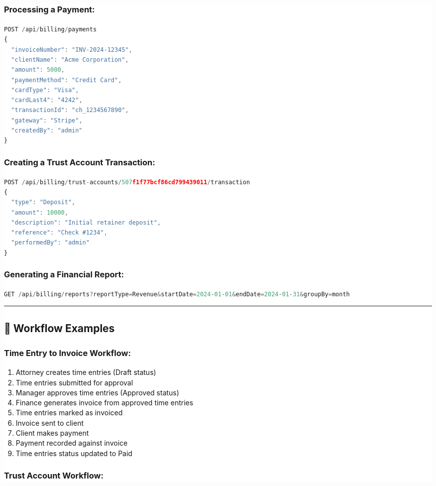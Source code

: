 ### Processing a Payment:

```javascript
POST /api/billing/payments
{
  "invoiceNumber": "INV-2024-12345",
  "clientName": "Acme Corporation",
  "amount": 5000,
  "paymentMethod": "Credit Card",
  "cardType": "Visa",
  "cardLast4": "4242",
  "transactionId": "ch_1234567890",
  "gateway": "Stripe",
  "createdBy": "admin"
}
```

### Creating a Trust Account Transaction:

```javascript
POST /api/billing/trust-accounts/507f1f77bcf86cd799439011/transaction
{
  "type": "Deposit",
  "amount": 10000,
  "description": "Initial retainer deposit",
  "reference": "Check #1234",
  "performedBy": "admin"
}
```

### Generating a Financial Report:

```javascript
GET /api/billing/reports?reportType=Revenue&startDate=2024-01-01&endDate=2024-01-31&groupBy=month
```

---

## 🔄 Workflow Examples

### Time Entry to Invoice Workflow:

1. Attorney creates time entries (Draft status)
2. Time entries submitted for approval
3. Manager approves time entries (Approved status)
4. Finance generates invoice from approved time entries
5. Time entries marked as invoiced
6. Invoice sent to client
7. Client makes payment
8. Payment recorded against invoice
9. Time entries status updated to Paid

### Trust Account Workflow:
